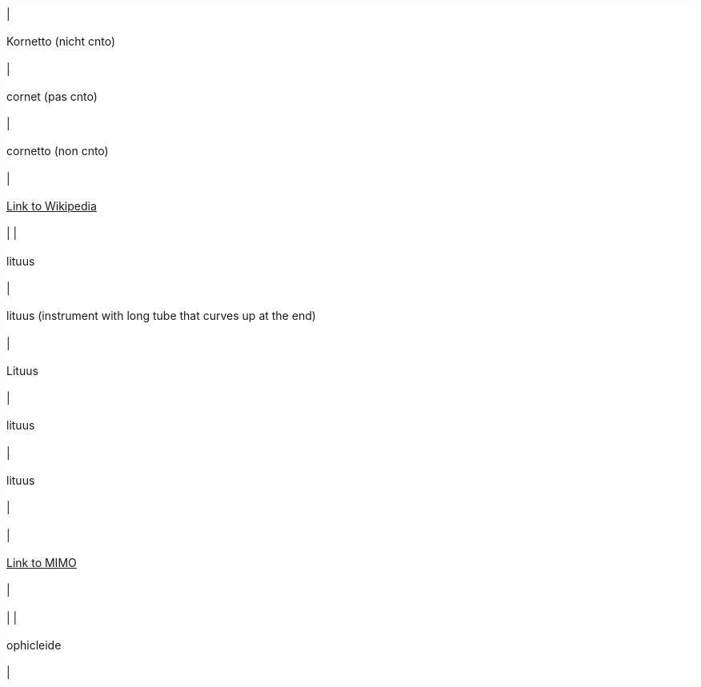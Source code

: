  | 

Kornetto (nicht cnto)

 | 

cornet (pas cnto)

 | 

cornetto (non cnto)

 | 

[Link to Wikipedia](https://en.wikipedia.org/wiki/Cornet)

 |
| 

lituus

 | 

lituus (instrument with long tube that curves up at the end)

 | 

Lituus

 | 

lituus

 | 

lituus

 | 

| 

[Link to MIMO](http://www.mimo-international.com/MIMO/doc/IFD/OAI_CIMU_ALOES_0130163)

 |

 |
| 

ophicleide

 | 
